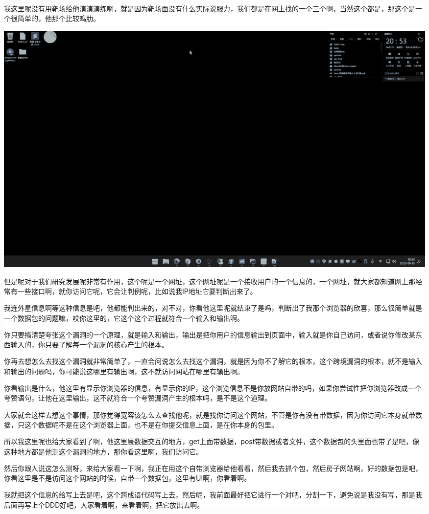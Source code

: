我这里呢没有用靶场给他演演演练啊，就是因为靶场面没有什么实际说服力，我们都是在网上找的一个三个啊，当然这个都是，那这个是一个很简单的，他那个比较鸡肋。



![](img/97cc214f3d487338a1577a4db6340170_100.png)

但是呢对于我们研究发展呢非常有作用，这个呢是一个网址，这个网址呢是一个接收用户的一个信息的，一个网址，就大家都知道网上那经常有一些接口啊，就你访问它呢，它会让判例呢，比如说我IP地址它要判断出来了。

我连外星信息啊等这种信息是吧，他都能判出来的，对不对，你看他这里呢就结束了是吗，判断出了我那个浏览器的欣喜，那么很简单就是一个数据包的问题嘛，哎你这里的，它这个这个过程就符合一个输入和输出啊。

你只要搞清楚夸张这个漏洞的一个原理，就是输入和输出，输出是把你用户的信息输出到页面中，输入就是你自己访问，或者说你修改某东西输入的，你只要了解每一个漏洞的核心产生的根本。

你再去想怎么去找这个漏洞就非常简单了，一直会问说怎么去找这个漏洞，就是因为你不了解它的根本，这个跨境漏洞的根本，就不是输入和输出的问题吗，你可能说这哪里有输出啊，这不就访问网站在哪里有输出啊。

你看输出是什么，他这里有显示你浏览器的信息，有显示你的IP，这个浏览信息不是你放网站自带的吗，如果你尝试性把你浏览器改成一个夸赞语句，让他在这里输出，这不就符合一个夸赞漏洞产生的根本吗，是不是这个道理。

大家就会这样去想这个事情，那你觉得宽容该怎么去查找他呢，就是找你访问这个网站，不管是你有没有带数据，因为你访问它本身就带数据，只这个数据呢不是在这个浏览器上面，也不是在你提交信息上面，是在你本身的包里。

所以我这里呢也给大家看到了啊，他这里康数据交互的地方，get上面带数据，post带数据或者文件，这个数据包的头里面也带了是吧，像这种地方都是他测这个漏洞的地方，那你看这里啊，我们访问它。

然后你跟人说这怎么测呀，来给大家看一下啊，我正在用这个自带浏览器给他看看，然后我去抓个包，然后房子网站啊，好的数据包是吧，你看这里是不是访问这个网站的时候，自带一个数据包，这里有UI啊，你看着啊。

我就把这个信息的给写上去是吧，这个跨成语代码写上去，然后呢，我前面最好把它进行一个对吧，分割一下，避免说是我没有写，那是我后面再写上个DDD好吧，大家看着啊，来看着啊，把它放出去啊。


